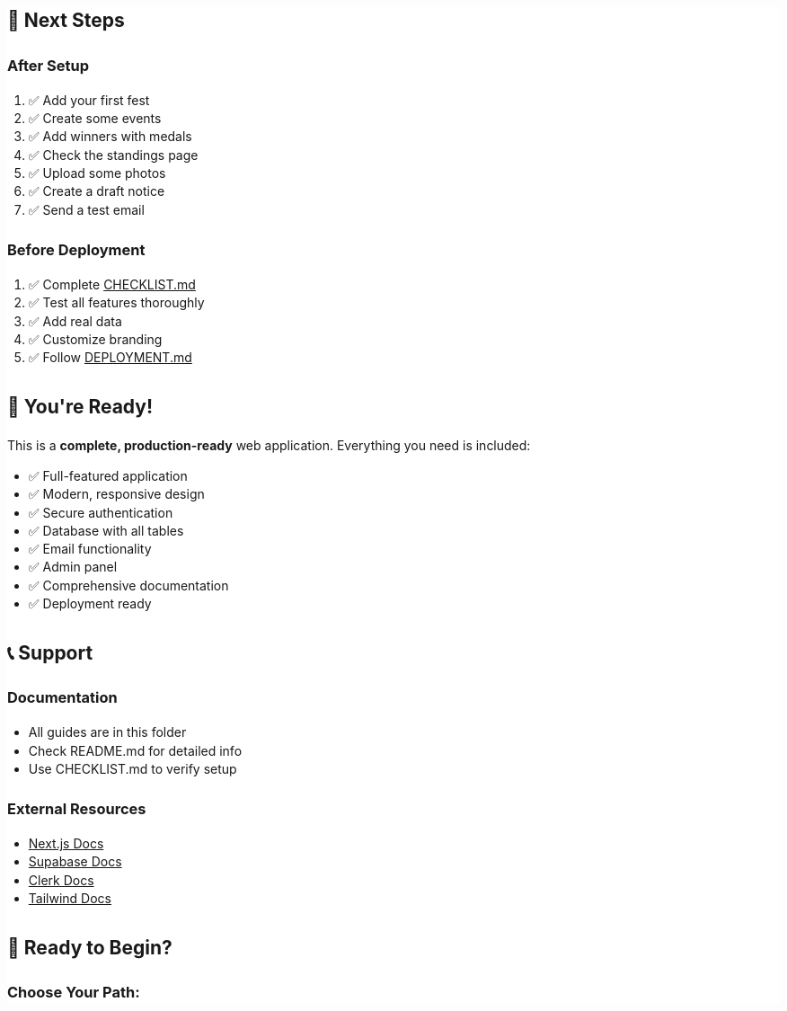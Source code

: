 ## 🎯 Next Steps

### After Setup
1. ✅ Add your first fest
2. ✅ Create some events
3. ✅ Add winners with medals
4. ✅ Check the standings page
5. ✅ Upload some photos
6. ✅ Create a draft notice
7. ✅ Send a test email

### Before Deployment
1. ✅ Complete [CHECKLIST.md](CHECKLIST.md)
2. ✅ Test all features thoroughly
3. ✅ Add real data
4. ✅ Customize branding
5. ✅ Follow [DEPLOYMENT.md](DEPLOYMENT.md)

## 🎉 You're Ready!

This is a **complete, production-ready** web application. Everything you need is included:

- ✅ Full-featured application
- ✅ Modern, responsive design
- ✅ Secure authentication
- ✅ Database with all tables
- ✅ Email functionality
- ✅ Admin panel
- ✅ Comprehensive documentation
- ✅ Deployment ready

## 📞 Support

### Documentation
- All guides are in this folder
- Check README.md for detailed info
- Use CHECKLIST.md to verify setup

### External Resources
- [Next.js Docs](https://nextjs.org/docs)
- [Supabase Docs](https://supabase.com/docs)
- [Clerk Docs](https://clerk.com/docs)
- [Tailwind Docs](https://tailwindcss.com/docs)

## 🚀 Ready to Begin?

### Choose Your Path:
